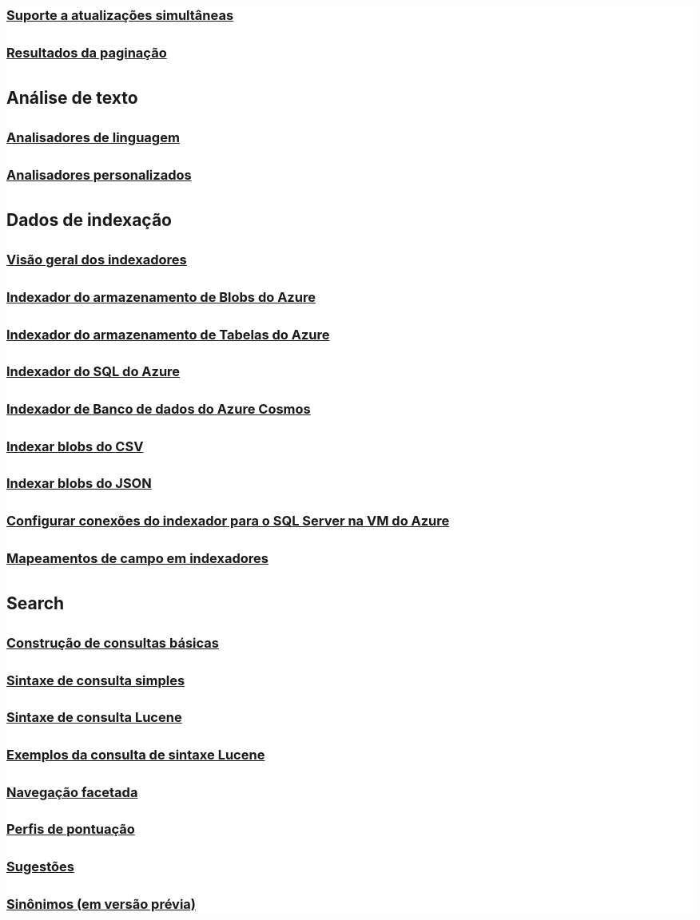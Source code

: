 ### [Suporte a atualizações simultâneas](search-howto-concurrency.md)
### [Resultados da paginação](search-pagination-page-layout.md)

## Análise de texto
### [Analisadores de linguagem](https://docs.microsoft.com/rest/api/searchservice/language-support)
### [Analisadores personalizados](https://docs.microsoft.com/rest/api/searchservice/custom-analyzers-in-azure-search)

## Dados de indexação
### [Visão geral dos indexadores](search-indexer-overview.md)
### [Indexador do armazenamento de Blobs do Azure](search-howto-indexing-azure-blob-storage.md)
### [Indexador do armazenamento de Tabelas do Azure](search-howto-indexing-azure-tables.md)
### [Indexador do SQL do Azure](search-howto-connecting-azure-sql-database-to-azure-search-using-indexers.md)
### [Indexador de Banco de dados do Azure Cosmos](search-howto-index-cosmosdb.md)
### [Indexar blobs do CSV](search-howto-index-csv-blobs.md)
### [Indexar blobs do JSON](search-howto-index-json-blobs.md)
### [Configurar conexões do indexador para o SQL Server na VM do Azure](search-howto-connecting-azure-sql-iaas-to-azure-search-using-indexers.md)
### [Mapeamentos de campo em indexadores](search-indexer-field-mappings.md)
##  Search
### [Construção de consultas básicas](search-query-overview.md)
### [Sintaxe de consulta simples](https://docs.microsoft.com/rest/api/searchservice/simple-query-syntax-in-azure-search)
### [Sintaxe de consulta Lucene](https://docs.microsoft.com/rest/api/searchservice/lucene-query-syntax-in-azure-search)
### [Exemplos da consulta de sintaxe Lucene](search-query-lucene-examples.md)
### [Navegação facetada](search-faceted-navigation.md)
### [Perfis de pontuação](https://docs.microsoft.com/rest/api/searchservice/add-scoring-profiles-to-a-search-index)
### [Sugestões](https://docs.microsoft.com/rest/api/searchservice/suggesters)
### [Sinônimos (em versão prévia)](search-synonyms.md)